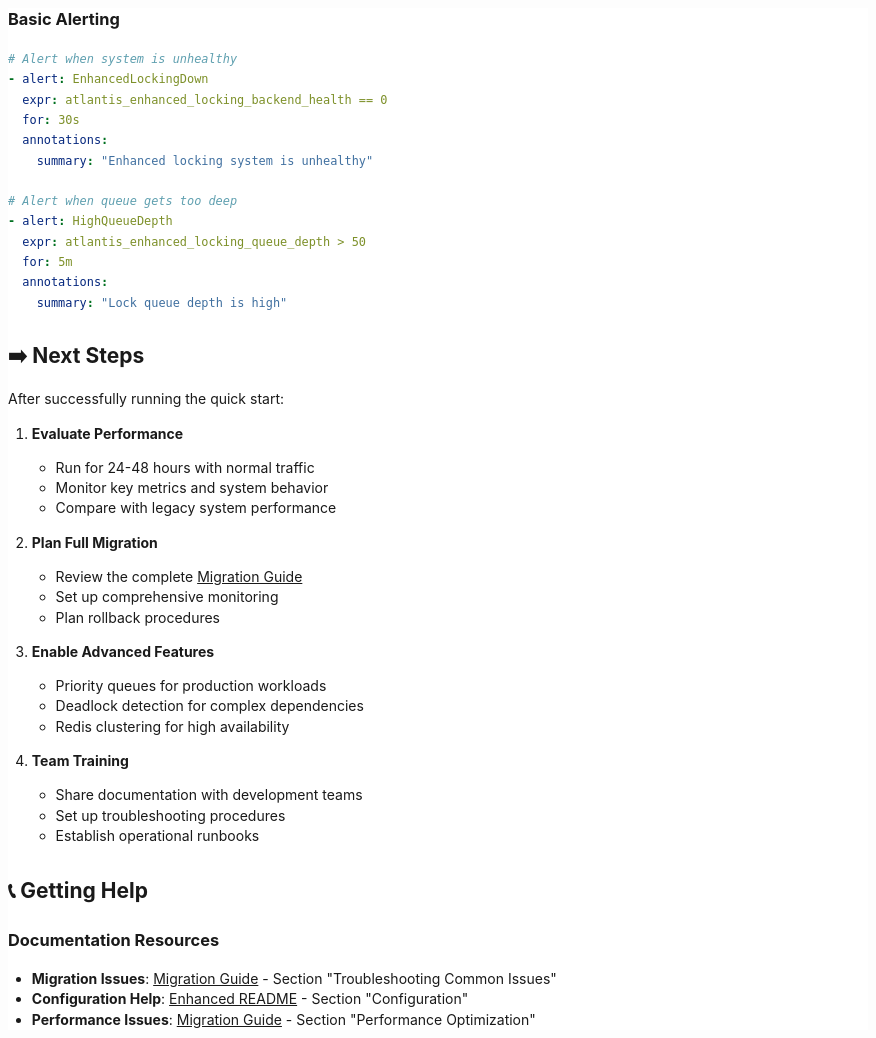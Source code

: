 ### Basic Alerting

```yaml
# Alert when system is unhealthy
- alert: EnhancedLockingDown
  expr: atlantis_enhanced_locking_backend_health == 0
  for: 30s
  annotations:
    summary: "Enhanced locking system is unhealthy"

# Alert when queue gets too deep
- alert: HighQueueDepth
  expr: atlantis_enhanced_locking_queue_depth > 50
  for: 5m
  annotations:
    summary: "Lock queue depth is high"
```

## ➡️ Next Steps

After successfully running the quick start:

1. **Evaluate Performance**
   - Run for 24-48 hours with normal traffic
   - Monitor key metrics and system behavior
   - Compare with legacy system performance

2. **Plan Full Migration**
   - Review the complete [Migration Guide](./locking-migration-guide.md)
   - Set up comprehensive monitoring
   - Plan rollback procedures

3. **Enable Advanced Features**
   - Priority queues for production workloads
   - Deadlock detection for complex dependencies
   - Redis clustering for high availability

4. **Team Training**
   - Share documentation with development teams
   - Set up troubleshooting procedures
   - Establish operational runbooks

## 📞 Getting Help

### Documentation Resources
- **Migration Issues**: [Migration Guide](./locking-migration-guide.md) - Section "Troubleshooting Common Issues"
- **Configuration Help**: [Enhanced README](../server/core/locking/enhanced/README.md) - Section "Configuration"
- **Performance Issues**: [Migration Guide](./locking-migration-guide.md) - Section "Performance Optimization"
